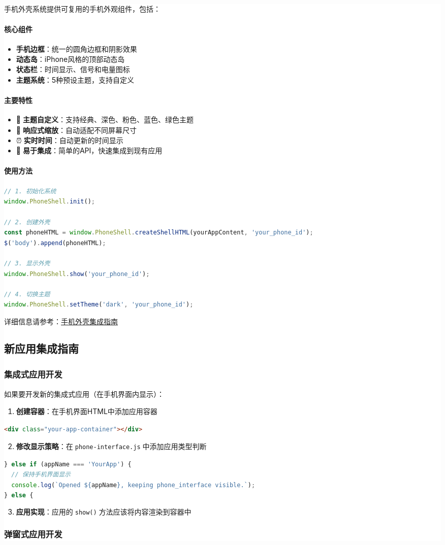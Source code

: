 手机外壳系统提供可复用的手机外观组件，包括：

#### 核心组件
- **手机边框**：统一的圆角边框和阴影效果
- **动态岛**：iPhone风格的顶部动态岛
- **状态栏**：时间显示、信号和电量图标
- **主题系统**：5种预设主题，支持自定义

#### 主要特性
- 🎨 **主题自定义**：支持经典、深色、粉色、蓝色、绿色主题
- 📱 **响应式缩放**：自动适配不同屏幕尺寸
- ⏰ **实时时间**：自动更新的时间显示
- 🔧 **易于集成**：简单的API，快速集成到现有应用

#### 使用方法
```javascript
// 1. 初始化系统
window.PhoneShell.init();

// 2. 创建外壳
const phoneHTML = window.PhoneShell.createShellHTML(yourAppContent, 'your_phone_id');
$('body').append(phoneHTML);

// 3. 显示外壳
window.PhoneShell.show('your_phone_id');

// 4. 切换主题
window.PhoneShell.setTheme('dark', 'your_phone_id');
```

详细信息请参考：[手机外壳集成指南](PHONE_SHELL_INTEGRATION_GUIDE.md)

## 新应用集成指南

### 集成式应用开发

如果要开发新的集成式应用（在手机界面内显示）：

1. **创建容器**：在手机界面HTML中添加应用容器
```html
<div class="your-app-container"></div>
```

2. **修改显示策略**：在 `phone-interface.js` 中添加应用类型判断
```javascript
} else if (appName === 'YourApp') {
  // 保持手机界面显示
  console.log(`Opened ${appName}, keeping phone_interface visible.`);
} else {
```

3. **应用实现**：应用的 `show()` 方法应该将内容渲染到容器中

### 弹窗式应用开发
